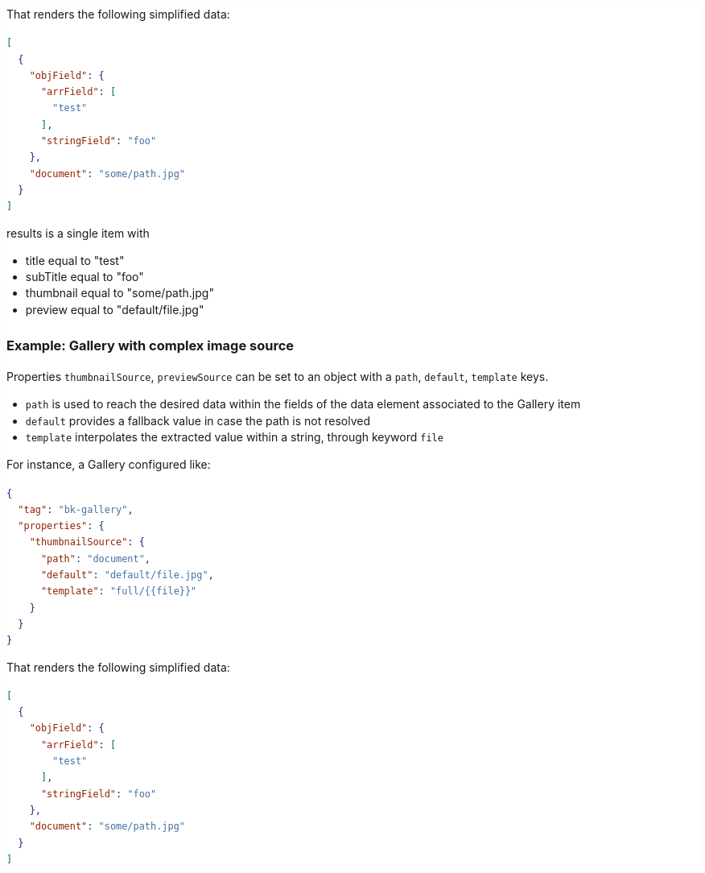 
That renders the following simplified data:
```json
[
  {
    "objField": {
      "arrField": [
        "test"
      ],
      "stringField": "foo"
    },
    "document": "some/path.jpg"
  }
]
```

results is a single item with
  - title equal to "test"
  - subTitle equal to "foo"
  - thumbnail equal to "some/path.jpg"
  - preview equal to "default/file.jpg"


### Example: Gallery with complex image source

Properties `thumbnailSource`, `previewSource` can be set to an object with a `path`, `default`, `template` keys.
  - `path` is used to reach the desired data within the fields of the data element associated to the Gallery item
  - `default` provides a fallback value in case the path is not resolved
  - `template` interpolates the extracted value within a string, through keyword `file`

For instance, a Gallery configured like:
```json
{
  "tag": "bk-gallery",
  "properties": {
    "thumbnailSource": {
      "path": "document",
      "default": "default/file.jpg",
      "template": "full/{{file}}"
    }
  }
}
```

That renders the following simplified data:
```json
[
  {
    "objField": {
      "arrField": [
        "test"
      ],
      "stringField": "foo"
    },
    "document": "some/path.jpg"
  }
]
```

